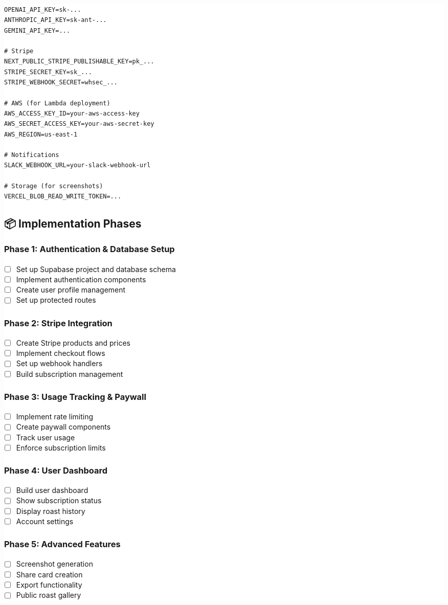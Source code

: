 ```env
OPENAI_API_KEY=sk-...
ANTHROPIC_API_KEY=sk-ant-...
GEMINI_API_KEY=...

# Stripe
NEXT_PUBLIC_STRIPE_PUBLISHABLE_KEY=pk_...
STRIPE_SECRET_KEY=sk_...
STRIPE_WEBHOOK_SECRET=whsec_...

# AWS (for Lambda deployment)
AWS_ACCESS_KEY_ID=your-aws-access-key
AWS_SECRET_ACCESS_KEY=your-aws-secret-key
AWS_REGION=us-east-1

# Notifications
SLACK_WEBHOOK_URL=your-slack-webhook-url

# Storage (for screenshots)
VERCEL_BLOB_READ_WRITE_TOKEN=...
```

## 📦 Implementation Phases

### **Phase 1: Authentication & Database Setup**
- [ ] Set up Supabase project and database schema
- [ ] Implement authentication components
- [ ] Create user profile management
- [ ] Set up protected routes

### **Phase 2: Stripe Integration**
- [ ] Create Stripe products and prices
- [ ] Implement checkout flows
- [ ] Set up webhook handlers
- [ ] Build subscription management

### **Phase 3: Usage Tracking & Paywall**
- [ ] Implement rate limiting
- [ ] Create paywall components
- [ ] Track user usage
- [ ] Enforce subscription limits

### **Phase 4: User Dashboard**
- [ ] Build user dashboard
- [ ] Show subscription status
- [ ] Display roast history
- [ ] Account settings

### **Phase 5: Advanced Features**
- [ ] Screenshot generation
- [ ] Share card creation
- [ ] Export functionality
- [ ] Public roast gallery
